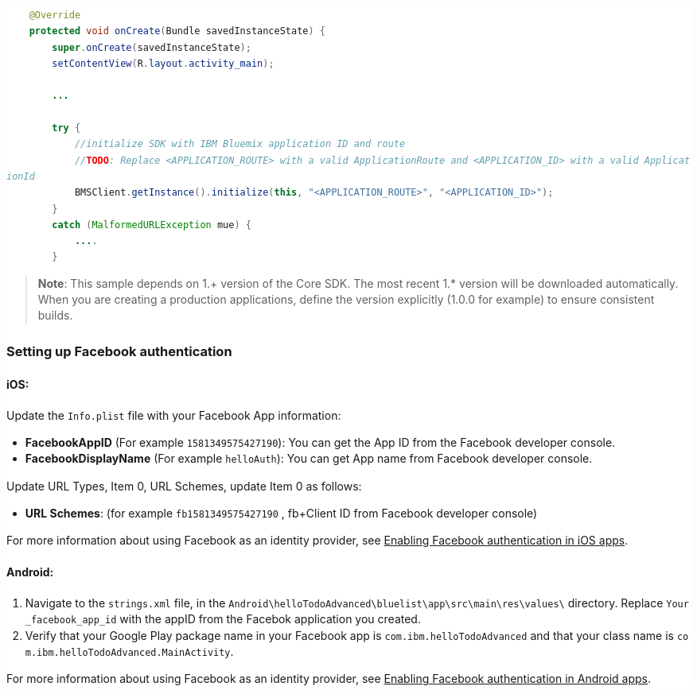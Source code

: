 
```Java
	@Override
    protected void onCreate(Bundle savedInstanceState) {
        super.onCreate(savedInstanceState);
        setContentView(R.layout.activity_main);

		...

        try {
            //initialize SDK with IBM Bluemix application ID and route
            //TODO: Replace <APPLICATION_ROUTE> with a valid ApplicationRoute and <APPLICATION_ID> with a valid ApplicationId
            BMSClient.getInstance().initialize(this, "<APPLICATION_ROUTE>", "<APPLICATION_ID>");
        }
        catch (MalformedURLException mue) {
            ....
        }
```

> **Note**: This sample depends on 1.+ version of the Core SDK. The most recent 1.* version will be downloaded automatically. When you are creating a production applications, define the version explicitly (1.0.0 for example) to ensure consistent builds.


### Setting up Facebook authentication

#### iOS:  
Update the `Info.plist` file with your Facebook App information:  

- **FacebookAppID** (For example `1581349575427190`): You can get the App ID from the Facebook developer console.  
- **FacebookDisplayName** (For example `helloAuth`): You can get App name from Facebook developer console.  

Update URL Types, Item 0, URL Schemes, update Item 0 as follows:  

- **URL Schemes**: (for example `fb1581349575427190` , fb+Client ID from Facebook developer console)  

For more information about using Facebook as an identity provider, see [Enabling Facebook authentication in iOS apps](https://www.ng.bluemix.net/docs/services/mobileaccess/facebook-auth-ios.html).

#### Android:

1. Navigate to the `strings.xml` file, in the  `Android\helloTodoAdvanced\bluelist\app\src\main\res\values\` directory. Replace `Your_facebook_app_id` with the appID from the Facebok application you created.
1. Verify that your Google Play package name in your Facebook app is `com.ibm.helloTodoAdvanced` and that your class name is `com.ibm.helloTodoAdvanced.MainActivity`.

For more information about using Facebook as an identity provider, see [Enabling Facebook authentication in Android apps](https://www.ng.bluemix.net/docs/services/mobileaccess/facebook-auth-android.html).

